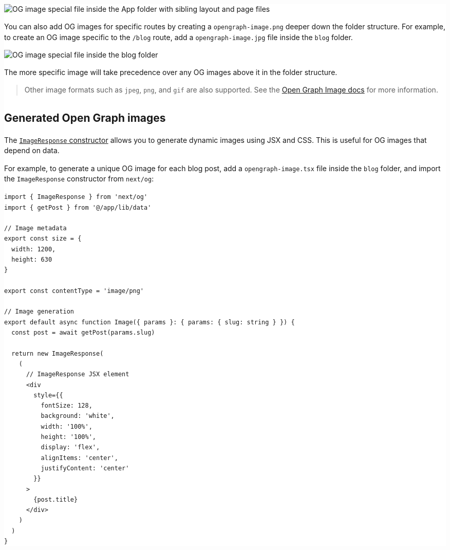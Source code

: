 ![OG image special file inside the App folder with sibling layout and page files](https://h8DxKfmAPhn8O0p3.public.blob.vercel-storage.com/docs/light/opengraph-image.png)

You can also add OG images for specific routes by creating a
`opengraph-image.png` deeper down the folder structure. For example, to create
an OG image specific to the `/blog` route, add a `opengraph-image.jpg` file
inside the `blog` folder.

![OG image special file inside the blog folder](https://h8DxKfmAPhn8O0p3.public.blob.vercel-storage.com/docs/light/opengraph-image-blog.png)

The more specific image will take precedence over any OG images above it in the
folder structure.

> Other image formats such as `jpeg`, `png`, and `gif` are also supported. See
> the
> [Open Graph Image docs](/docs/app/api-reference/file-conventions/metadata/opengraph-image.md)
> for more information.

## Generated Open Graph images

The
[`ImageResponse` constructor](/docs/app/api-reference/functions/image-response.md)
allows you to generate dynamic images using JSX and CSS. This is useful for OG
images that depend on data.

For example, to generate a unique OG image for each blog post, add a
`opengraph-image.tsx` file inside the `blog` folder, and import the
`ImageResponse` constructor from `next/og`:

```tsx filename="app/blog/[slug]/opengraph-image.tsx" switcher
import { ImageResponse } from 'next/og'
import { getPost } from '@/app/lib/data'

// Image metadata
export const size = {
  width: 1200,
  height: 630
}

export const contentType = 'image/png'

// Image generation
export default async function Image({ params }: { params: { slug: string } }) {
  const post = await getPost(params.slug)

  return new ImageResponse(
    (
      // ImageResponse JSX element
      <div
        style={{
          fontSize: 128,
          background: 'white',
          width: '100%',
          height: '100%',
          display: 'flex',
          alignItems: 'center',
          justifyContent: 'center'
        }}
      >
        {post.title}
      </div>
    )
  )
}
```
